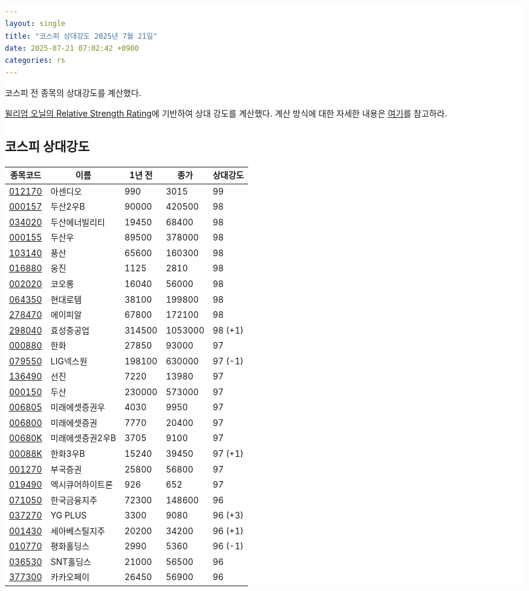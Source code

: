 ```yaml
---
layout: single
title: "코스피 상대강도 2025년 7월 21일"
date: 2025-07-21 07:02:42 +0900
categories: rs
---
```

코스피 전 종목의 상대강도를 계산했다.

[윌리엄 오닐의 Relative Strength Rating](https://www.williamoneil.com/proprietary-ratings-and-rankings/)에 기반하여 상대 강도를 계산했다.
계산 방식에 대한 자세한 내용은 [여기](https://dalinaum.github.io/investment/2024/08/26/how-i-calculated-relative-strength.html)를 참고하라.

## 코스피 상대강도

|종목코드|이름|1년 전|종가|상대강도|
|------|---|-----|--|------|
|[012170](https://finance.daum.net/quotes/A012170)|아센디오|990|3015|99 |
|[000157](https://finance.daum.net/quotes/A000157)|두산2우B|90000|420500|98 |
|[034020](https://finance.daum.net/quotes/A034020)|두산에너빌리티|19450|68400|98 |
|[000155](https://finance.daum.net/quotes/A000155)|두산우|89500|378000|98 |
|[103140](https://finance.daum.net/quotes/A103140)|풍산|65600|160300|98 |
|[016880](https://finance.daum.net/quotes/A016880)|웅진|1125|2810|98 |
|[002020](https://finance.daum.net/quotes/A002020)|코오롱|16040|56000|98 |
|[064350](https://finance.daum.net/quotes/A064350)|현대로템|38100|199800|98 |
|[278470](https://finance.daum.net/quotes/A278470)|에이피알|67800|172100|98 |
|[298040](https://finance.daum.net/quotes/A298040)|효성중공업|314500|1053000|98 (+1)|
|[000880](https://finance.daum.net/quotes/A000880)|한화|27850|93000|97 |
|[079550](https://finance.daum.net/quotes/A079550)|LIG넥스원|198100|630000|97 (-1)|
|[136490](https://finance.daum.net/quotes/A136490)|선진|7220|13980|97 |
|[000150](https://finance.daum.net/quotes/A000150)|두산|230000|573000|97 |
|[006805](https://finance.daum.net/quotes/A006805)|미래에셋증권우|4030|9950|97 |
|[006800](https://finance.daum.net/quotes/A006800)|미래에셋증권|7770|20400|97 |
|[00680K](https://finance.daum.net/quotes/A00680K)|미래에셋증권2우B|3705|9100|97 |
|[00088K](https://finance.daum.net/quotes/A00088K)|한화3우B|15240|39450|97 (+1)|
|[001270](https://finance.daum.net/quotes/A001270)|부국증권|25800|56800|97 |
|[019490](https://finance.daum.net/quotes/A019490)|엑시큐어하이트론|926|652|97 |
|[071050](https://finance.daum.net/quotes/A071050)|한국금융지주|72300|148600|96 |
|[037270](https://finance.daum.net/quotes/A037270)|YG PLUS|3300|9080|96 (+3)|
|[001430](https://finance.daum.net/quotes/A001430)|세아베스틸지주|20200|34200|96 (+1)|
|[010770](https://finance.daum.net/quotes/A010770)|평화홀딩스|2990|5360|96 (-1)|
|[036530](https://finance.daum.net/quotes/A036530)|SNT홀딩스|21000|56500|96 |
|[377300](https://finance.daum.net/quotes/A377300)|카카오페이|26450|56900|96 |